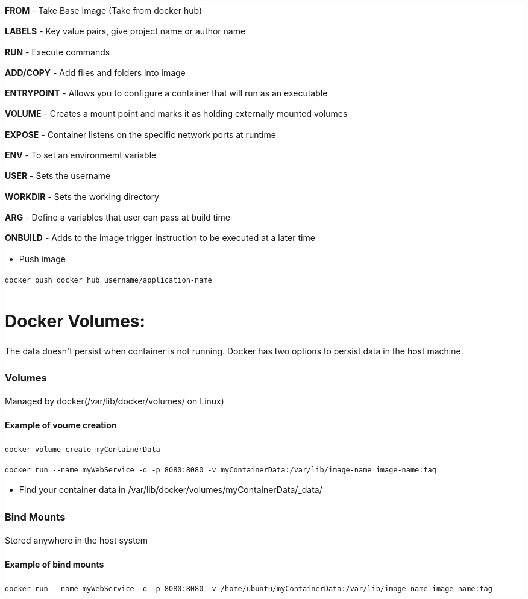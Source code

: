 **FROM** - Take Base Image (Take from docker hub)

**LABELS** - Key value pairs, give project name or author name

**RUN** - Execute commands

**ADD/COPY** - Add files and folders into image

**ENTRYPOINT** - Allows you to configure a container that will run as an executable

**VOLUME** - Creates a mount point and marks it as holding externally mounted volumes

**EXPOSE** - Container listens on the specific network ports at runtime

**ENV** - To set an environmemt variable

**USER** - Sets the username

**WORKDIR** - Sets the working directory

**ARG** - Define a variables that user can pass at build time

**ONBUILD** - Adds to the image trigger instruction to be executed at a later time


- Push image  
```
docker push docker_hub_username/application-name 
```

# Docker Volumes: 
The data doesn't persist when container is not running.
Docker has two options to persist data in the host machine.

### Volumes

Managed by docker(/var/lib/docker/volumes/ on Linux)

#### Example of voume creation

```
docker volume create myContainerData
```
```
docker run --name myWebService -d -p 8080:8080 -v myContainerData:/var/lib/image-name image-name:tag
```
* Find your container data in /var/lib/docker/volumes/myContainerData/_data/

### Bind Mounts

Stored anywhere in the host system

#### Example of bind mounts

```
docker run --name myWebService -d -p 8080:8080 -v /home/ubuntu/myContainerData:/var/lib/image-name image-name:tag
```
